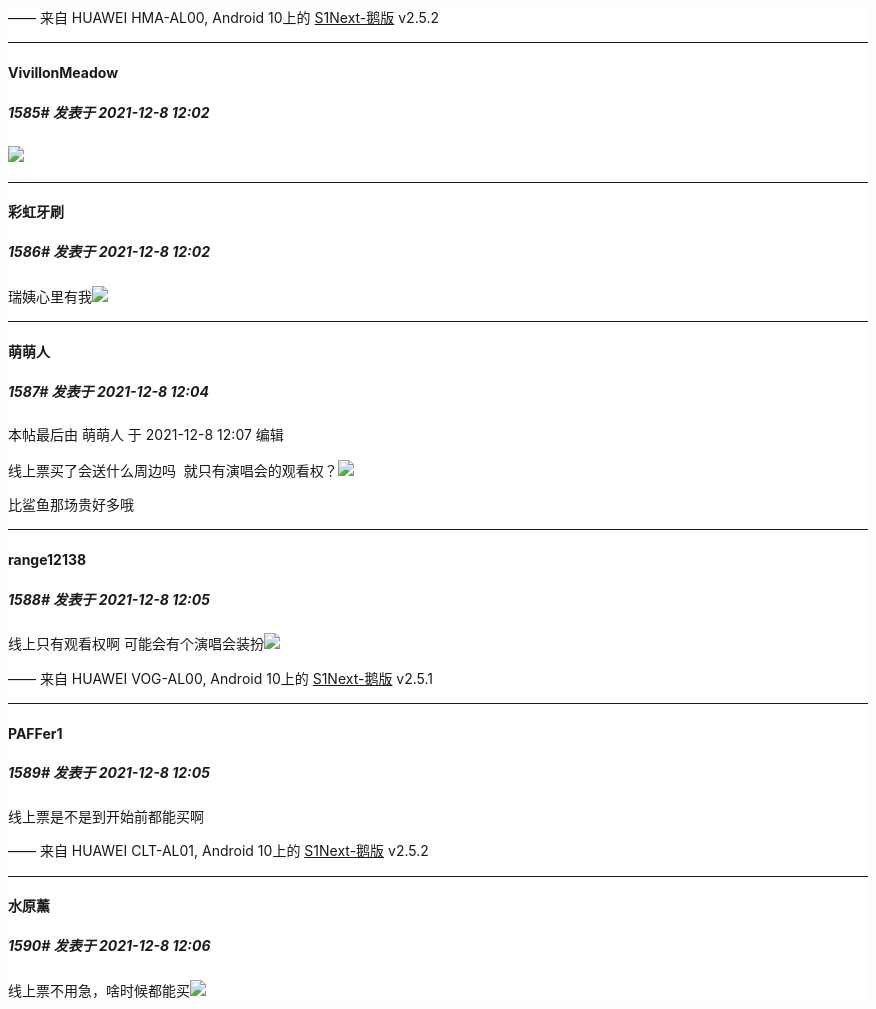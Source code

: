 —— 来自 HUAWEI HMA-AL00, Android 10上的 [S1Next-鹅版](https://github.com/ykrank/S1-Next/releases) v2.5.2

*****

####  VivillonMeadow  
##### 1585#       发表于 2021-12-8 12:02

<img src="https://p.sda1.dev/3/e3861f740d2a3b3011e9279bd507ca15/IMG_CMP_150148683.jpeg" referrerpolicy="no-referrer">

*****

####  彩虹牙刷  
##### 1586#       发表于 2021-12-8 12:02

瑞姨心里有我<img src="https://static.saraba1st.com/image/smiley/face2017/072.png" referrerpolicy="no-referrer">



*****

####  萌萌人  
##### 1587#       发表于 2021-12-8 12:04

 本帖最后由 萌萌人 于 2021-12-8 12:07 编辑 

线上票买了会送什么周边吗  就只有演唱会的观看权？<img src="https://static.saraba1st.com/image/smiley/face2017/009.gif" referrerpolicy="no-referrer">

比鲨鱼那场贵好多哦

*****

####  range12138  
##### 1588#       发表于 2021-12-8 12:05

线上只有观看权啊 可能会有个演唱会装扮<img src="https://static.saraba1st.com/image/smiley/face2017/067.png" referrerpolicy="no-referrer">

—— 来自 HUAWEI VOG-AL00, Android 10上的 [S1Next-鹅版](https://github.com/ykrank/S1-Next/releases) v2.5.1

*****

####  PAFFer1  
##### 1589#       发表于 2021-12-8 12:05

线上票是不是到开始前都能买啊

—— 来自 HUAWEI CLT-AL01, Android 10上的 [S1Next-鹅版](https://github.com/ykrank/S1-Next/releases) v2.5.2

*****

####  水原薰  
##### 1590#       发表于 2021-12-8 12:06

线上票不用急，啥时候都能买<img src="https://static.saraba1st.com/image/smiley/face2017/009.gif" referrerpolicy="no-referrer">
